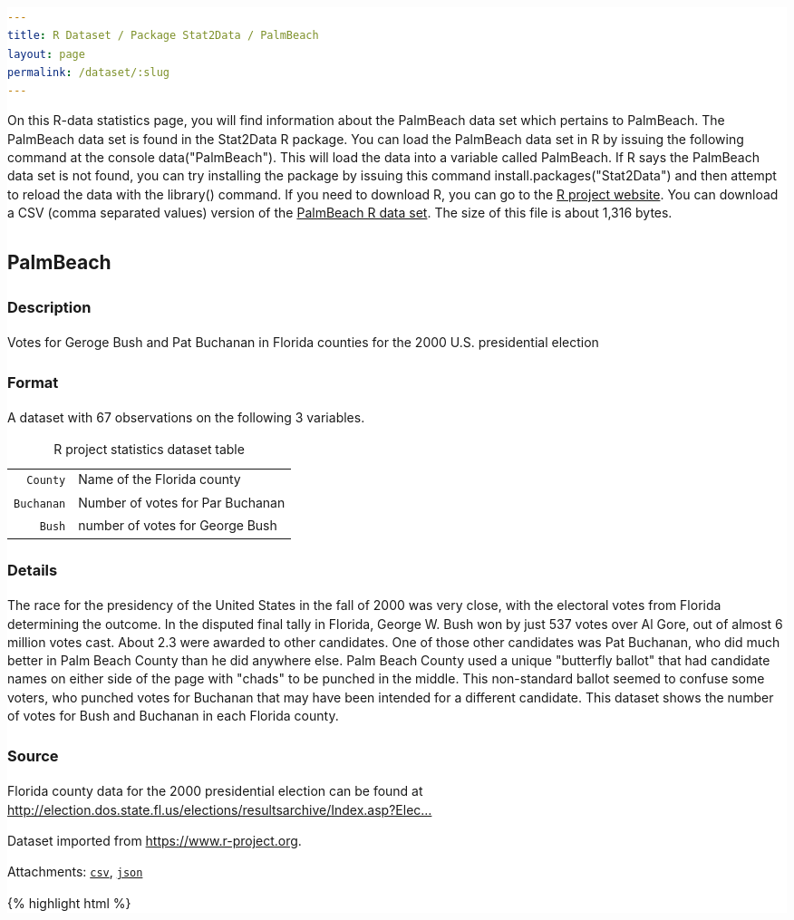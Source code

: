 ```yaml
---
title: R Dataset / Package Stat2Data / PalmBeach
layout: page
permalink: /dataset/:slug
---
```

<div id="dataset-info">
<p>On this R-data statistics page, you will find information about the <span class="mono">PalmBeach</span> data set which pertains to PalmBeach. The <span class="mono">PalmBeach</span> data set is found in the <span class="mono">Stat2Data</span> R package. You can load the <span class="mono">PalmBeach</span> data set in R by issuing the following command at the console <span class="mono">data("PalmBeach")</span>. This will load the data into a variable called <span class="mono">PalmBeach</span>. If R says the <span class="mono">PalmBeach</span> data set is not found, you can try installing the package by issuing this command <span class="mono">install.packages("Stat2Data")</span> and then attempt to reload the data with the <span class="mono">library()</span> command. If you need to download R, you can go to the <a href="https://www.r-project.org">R project website</a>. You can download a CSV (comma separated values) version of the <span class="mono"><a href="../assets/data/csv/dataset-87805.csv">PalmBeach R data set</a></span>. The size of this file is about 1,316 bytes.</p><h2>PalmBeach</h2>
<h3>Description</h3>
<p>Votes for Geroge Bush and Pat Buchanan in Florida counties for the 2000 U.S. presidential election</p>
<h3>Format</h3>
<p>A dataset with 67 observations on the following 3 variables.</p>
<table>
<caption>
R project statistics dataset table
</caption>
<tr>
<td style="text-align: right;"><code>County</code></td>
<td style="text-align: left;">Name of the Florida county</td>
</tr>
<tr>
<td style="text-align: right;"><code>Buchanan</code></td>
<td style="text-align: left;">Number of votes for Par Buchanan</td>
</tr>
<tr>
<td style="text-align: right;"><code>Bush</code></td>
<td style="text-align: left;">number of votes for George Bush</td>
</tr>
</table>
<h3>Details</h3>
<p>The race for the presidency of the United States in the fall of 2000 was very close, with the electoral votes from Florida determining the outcome. In the disputed final tally in Florida, George W. Bush won by just 537 votes over Al Gore, out of almost 6 million votes cast. About 2.3 were awarded to other candidates. One of those other candidates was Pat Buchanan, who did much better in Palm Beach County than he did anywhere else. Palm Beach County used a unique "butterfly ballot" that had candidate names on either side of the page with "chads" to be punched in the middle. This non-standard ballot seemed to confuse some voters, who punched votes for Buchanan that may have been intended for a different candidate. This dataset shows the number of votes for Bush and Buchanan in each Florida county.</p>
<h3>Source</h3>
<p>Florida county data for the 2000 presidential election can be found at <a href="http://election.dos.state.fl.us/elections/resultsarchive/Index.asp?ElectionDate=11/7/00">http://election.dos.state.fl.us/elections/resultsarchive/Index.asp?Elec…</a></p>
<p>Dataset imported from <a href="https://www.r-project.org">https://www.r-project.org</a>.</p></div>
<p id="dataset-attachments">Attachments: <code><a target="_blank" href="/assets/data/csv/dataset-87805.csv">csv</a></code>, <code><a target="_blank" href="/assets/data/json/dataset-87805.json">json</a></code></p>
<div id="dataset-iframe">
{% highlight html %}